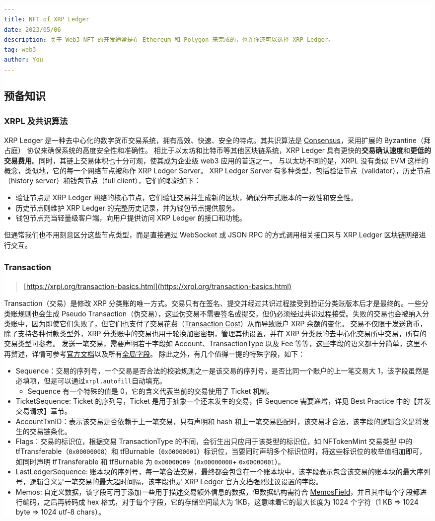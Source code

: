 ```yaml
---
title: NFT of XRP Ledger
date: 2023/05/06
description: 关于 Web3 NFT 的开发通常是在 Ethereum 和 Polygon 来完成的，也许你还可以选择 XRP Ledger。
tag: web3
author: You
---
```


<a name="c94Jv"></a>

## 预备知识

<a name="p6qzC"></a>

### XRPL 及共识算法

XRP Ledger 是一种去中心化的数字货币交易系统，拥有高效、快速、安全的特点。其共识算法是 [Consensus](https://xrpl.org/intro-to-consensus.html)，采用扩展的 Byzantine（拜占庭） 协议来确保系统的高度安全性和准确性。
相比于以太坊和比特币等其他区块链系统，XRP Ledger 具有更快的**交易确认速度**和**更低的交易费用**。同时，其链上交易体积也十分可观，使其成为企业级 web3 应用的首选之一。
与以太坊不同的是，XRPL 没有类似 EVM 这样的概念，类似地，它的每一个网络节点被称作 XRP Ledger Server。
XRP Ledger Server 有多种类型，包括验证节点（validator），历史节点（history server）和钱包节点（full client），它们的职能如下：

- 验证节点是 XRP Ledger 网络的核心节点，它们验证交易并生成新的区块，确保分布式账本的一致性和安全性。
- 历史节点则维护 XRP Ledger 的完整历史记录，并为钱包节点提供服务。
- 钱包节点充当轻量级客户端，向用户提供访问 XRP Ledger 的接口和功能。

但通常我们也不用刻意区分这些节点类型，而是直接通过 WebSocket 或 JSON RPC 的方式调用相关接口来与 XRP Ledger 区块链网络进行交互。
<a name="sdWFy"></a>

### Transaction

> [https://xrpl.org/transaction-basics.html](https://xrpl.org/transaction-basics.html)

Transaction（交易）是修改 XRP 分类账的唯一方式。交易只有在签名、提交并经过共识过程接受到验证分类账版本后才是最终的。一些分类账规则也会生成 Pseudo Transaction（伪交易），这些伪交易不需要签名或提交，但仍必须经过共识过程接受。失败的交易也会被纳入分类账中，因为即使它们失败了，但它们也支付了交易花费（[Transaction Cost](https://xrpl.org/transaction-cost.html)）从而导致账户 XRP 余额的变化。
交易不仅限于发送货币，除了支持各种付款类型外，XRP 分类账中的交易也用于轮换加密密钥，管理其他设置，并在 XRP 分类账的去中心化交易所中交易，所有的交易类型可[参考](https://xrpl.org/transaction-types.html)。
发送一笔交易，需要声明若干字段如 Account、TransactionType 以及 Fee 等等，这些字段的语义都十分简单，这里不再赘述，详情可参考[官方文档](https://xrpl.org/transaction-common-fields.html#flags-field)以及所有[全局字段](https://xrpl.org/transaction-common-fields.html#transaction-common-fields)。
除此之外，有几个值得一提的特殊字段，如下：

- Sequence：交易的序列号，一个交易是否合法的校验规则之一是该交易的序列号，是否比同一个账户的上一笔交易大 1，该字段虽然是必填项，但是可以通过`xrpl.autofill`自动填充。
  - Sequence 有一个特殊的值是 0，它的含义代表当前的交易使用了 Ticket 机制。
- TicketSequence: Ticket 的序列号，Ticket 是用于抽象一个还未发生的交易，但 Sequence 需要递增，详见 Best Practice 中的【并发交易请求】章节。
- AccountTxnID：表示该交易是否依赖于上一笔交易，只有声明和 hash 和上一笔交易匹配时，该交易才合法，该字段的逻辑含义是将发生的交易链条化。
- Flags：交易的标识位，根据交易 TransactionType 的不同，会衍生出只应用于该类型的标识位，如 NFTokenMint 交易类型 中的 tfTransferable（`0x00000008`）和 tfBurnable（`0x00000001`）标识位，当要同时声明多个标识位时，将这些标识位的枚举值相加即可，如同时声明 tfTransferable 和 tfBurnable 为 `0x00000009`（`0x00000008`+ `0x00000001`）。
- LastLedgerSequence: 账本块的序列号，每一笔合法交易，最终都会包含在一个账本块中，该字段表示包含该交易的账本块的最大序列号，逻辑含义是一笔交易的最大超时间隔，该字段也是 XRP Ledger 官方文档强烈建议设置的字段。
- Memos: 自定义数据，该字段可用于添加一些用于描述交易额外信息的数据，但数据结构需符合 [MemosField](https://xrpl.org/transaction-common-fields.html#memos-field)，并且其中每个字段都进行编码，之后再转码成 hex 格式，对于每个字段，它的存储空间最大为 1KB，这意味着它的最大长度为 1024 个字符（1 KB => 1024 byte => 1024 utf-8 chars）。
  <a name="Mpw3Q"></a>
